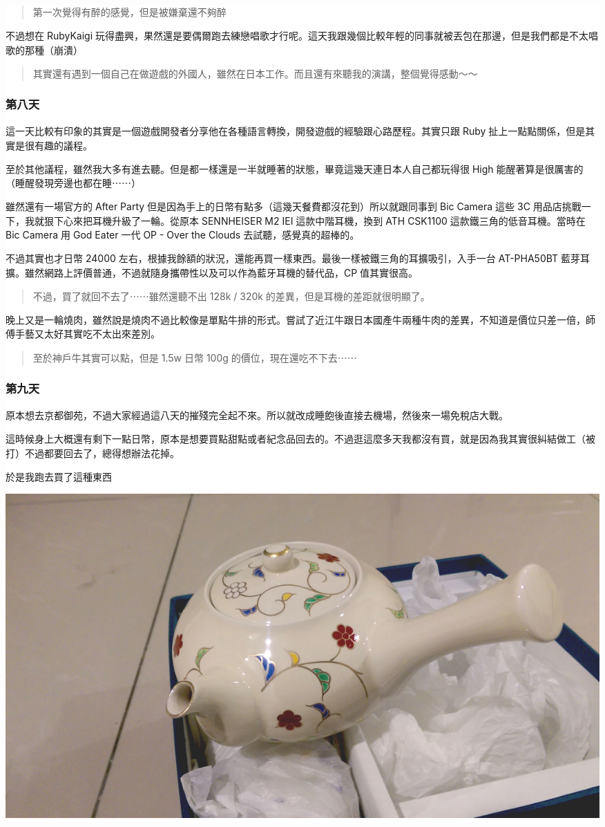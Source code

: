 > 第一次覺得有醉的感覺，但是被嫌棄還不夠醉

不過想在 RubyKaigi 玩得盡興，果然還是要偶爾跑去練戀唱歌才行呢。這天我跟幾個比較年輕的同事就被丟包在那邊，但是我們都是不太唱歌的那種（崩潰）

> 其實還有遇到一個自己在做遊戲的外國人，雖然在日本工作。而且還有來聽我的演講，整個覺得感動～～

### 第八天

這一天比較有印象的其實是一個遊戲開發者分享他在各種語言轉換，開發遊戲的經驗跟心路歷程。其實只跟 Ruby 扯上一點點關係，但是其實是很有趣的議程。

至於其他議程，雖然我大多有進去聽。但是都一樣還是一半就睡著的狀態，畢竟這幾天連日本人自己都玩得很 High 能醒著算是很厲害的（睡醒發現旁邊也都在睡⋯⋯）

雖然還有一場官方的 After Party 但是因為手上的日幣有點多（這幾天餐費都沒花到）所以就跟同事到 Bic Camera 這些 3C 用品店挑戰一下，我就狠下心來把耳機升級了一輪。從原本 SENNHEISER M2 IEI 這款中階耳機，換到 ATH CSK1100 這款鐵三角的低音耳機。當時在 Bic Camera 用 God Eater 一代 OP - Over the Clouds 去試聽，感覺真的超棒的。

不過其實也才日幣 24000 左右，根據我餘額的狀況，還能再買一樣東西。最後一樣被鐵三角的耳擴吸引，入手一台 AT-PHA50BT 藍芽耳擴。雖然網路上評價普通，不過就隨身攜帶性以及可以作為藍牙耳機的替代品，CP 值其實很高。

> 不過，買了就回不去了⋯⋯雖然還聽不出 128k / 320k 的差異，但是耳機的差距就很明顯了。

晚上又是一輪燒肉，雖然說是燒肉不過比較像是單點牛排的形式。嘗試了近江牛跟日本國產牛兩種牛肉的差異，不知道是價位只差一倍，師傅手藝又太好其實吃不太出來差別。

> 至於神戶牛其實可以點，但是 1.5w 日幣 100g 的價位，現在還吃不下去⋯⋯

### 第九天

原本想去京都御苑，不過大家經過這八天的摧殘完全起不來。所以就改成睡飽後直接去機場，然後來一場免稅店大戰。

這時候身上大概還有剩下一點日幣，原本是想要買點甜點或者紀念品回去的。不過逛這麼多天我都沒有買，就是因為我其實很糾結做工（被打）不過都要回去了，總得想辦法花掉。

於是我跑去買了這種東西

![茶具組](/images/the-new-vision-after-rubykaigi2016/day9.jpg)
